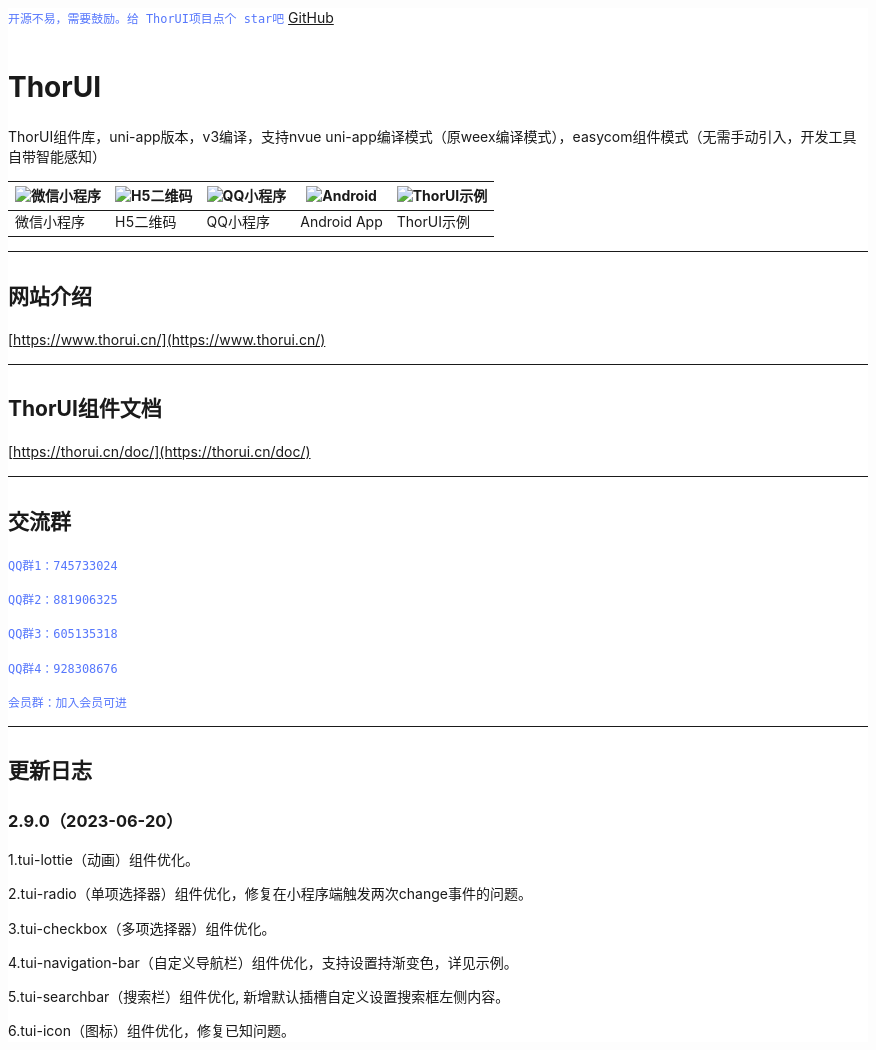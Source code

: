  <font color="#5677fc">`开源不易，需要鼓励。给 ThorUI项目点个 star吧`</font> [GitHub](https://github.com/dingyong0214/ThorUI-uniapp)

# ThorUI
ThorUI组件库，uni-app版本，v3编译，支持nvue uni-app编译模式（原weex编译模式），easycom组件模式（无需手动引入，开发工具自带智能感知）

|  ![微信小程序](https://thorui.cn/img/applets.jpg) |![H5二维码](https://thorui.cn/img/h5_qrcode.png)  |![QQ小程序](https://thorui.cn/img/qq_applets.png)  |![Android](https://thorui.cn/img/thorui_apk.png)  |![ThorUI示例](https://thorui.cn/img/thorui-extend.jpg)  |
| ------------ | ------------ | ------------ | ------------ | ------------ |
|  微信小程序 |H5二维码  | QQ小程序  | Android App  |ThorUI示例 |

---

## 网站介绍

[https://www.thorui.cn/](https://www.thorui.cn/)

---

## ThorUI组件文档

[https://thorui.cn/doc/](https://thorui.cn/doc/)

---

## 交流群

<font color="#5677fc">`QQ群1：745733024`</font>

<font color="#5677fc">`QQ群2：881906325`</font>

<font color="#5677fc">`QQ群3：605135318`</font>

<font color="#5677fc">`QQ群4：928308676`</font>

<font color="#5677fc">`会员群：加入会员可进`</font>

---
 
## 更新日志

### 2.9.0（2023-06-20）

1.tui-lottie（动画）组件优化。

2.tui-radio（单项选择器）组件优化，修复在小程序端触发两次change事件的问题。

3.tui-checkbox（多项选择器）组件优化。

4.tui-navigation-bar（自定义导航栏）组件优化，支持设置持渐变色，详见示例。

5.tui-searchbar（搜索栏）组件优化, 新增默认插槽自定义设置搜索框左侧内容。

6.tui-icon（图标）组件优化，修复已知问题。
